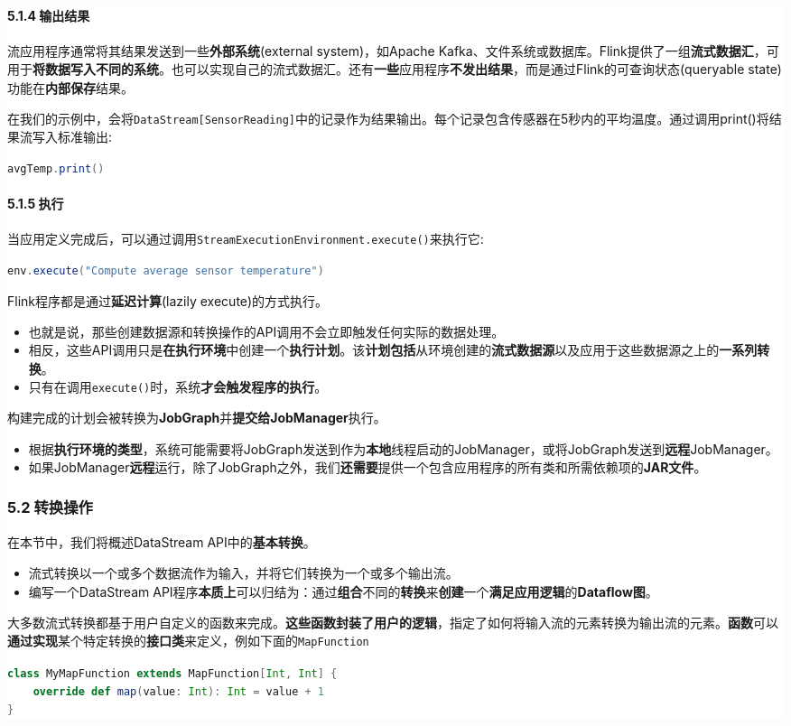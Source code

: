 

#### 5.1.4 输出结果



流应用程序通常将其结果发送到一些**外部系统**(external system)，如Apache  Kafka、文件系统或数据库。Flink提供了一组**流式数据汇**，可用于**将数据写入不同的系统**。也可以实现自己的流式数据汇。还有**一些**应用程序**不发出结果**，而是通过Flink的可查询状态(queryable state)功能在**内部保存**结果。



在我们的示例中，会将`DataStream[SensorReading]`中的记录作为结果输出。每个记录包含传感器在5秒内的平均温度。通过调用print()将结果流写入标准输出:

```scala
avgTemp.print()
```



#### 5.1.5 执行



当应用定义完成后，可以通过调用`StreamExecutionEnvironment.execute()`来执行它:

```scala
env.execute("Compute average sensor temperature")
```



Flink程序都是通过**延迟计算**(lazily execute)的方式执行。

- 也就是说，那些创建数据源和转换操作的API调用不会立即触发任何实际的数据处理。
- 相反，这些API调用只是**在执行环境**中创建一个**执行计划**。该**计划包括**从环境创建的**流式数据源**以及应用于这些数据源之上的**一系列转换**。
- 只有在调用`execute()`时，系统**才会触发程序的执行**。



构建完成的计划会被转换为**JobGraph**并**提交给JobManager**执行。

- 根据**执行环境的类型**，系统可能需要将JobGraph发送到作为**本地**线程启动的JobManager，或将JobGraph发送到**远程**JobManager。
- 如果JobManager**远程**运行，除了JobGraph之外，我们**还需要**提供一个包含应用程序的所有类和所需依赖项的**JAR文件**。

### 5.2 转换操作



在本节中，我们将概述DataStream  API中的**基本转换**。

- 流式转换以一个或多个数据流作为输入，并将它们转换为一个或多个输出流。
- 编写一个DataStream API程序**本质上**可以归结为：通过**组合**不同的**转换**来**创建**一个**满足应用逻辑**的**Dataflow图**。



大多数流式转换都基于用户自定义的函数来完成。**这些函数封装了用户的逻辑**，指定了如何将输入流的元素转换为输出流的元素。**函数**可以**通过实现**某个特定转换的**接口类**来定义，例如下面的`MapFunction`

```scala
class MyMapFunction extends MapFunction[Int, Int] {
    override def map(value: Int): Int = value + 1
}
```




